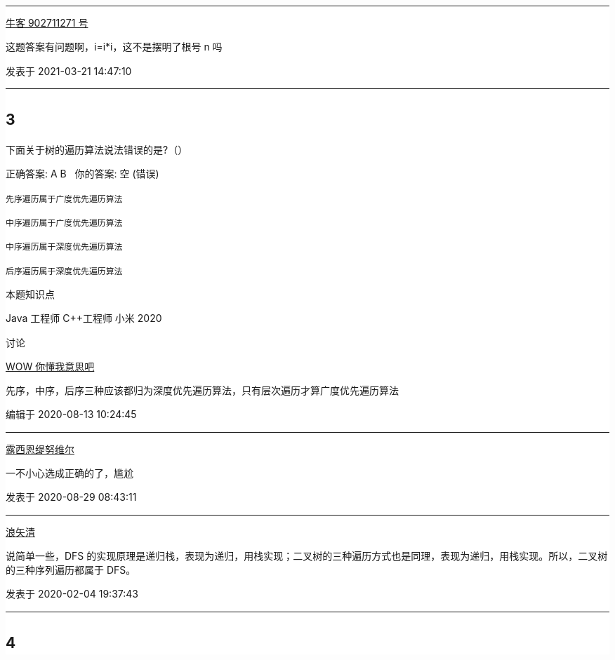* * *

[牛客 902711271 号](https://www.nowcoder.com/profile/902711271)

这题答案有问题啊，i=i*i，这不是摆明了根号 n 吗

发表于 2021-03-21 14:47:10

* * *

## 3

下面关于树的遍历算法说法错误的是?（）

正确答案: A B   你的答案: 空 (错误)

```cpp
先序遍历属于广度优先遍历算法
```

```cpp
中序遍历属于广度优先遍历算法
```

```cpp
中序遍历属于深度优先遍历算法
```

```cpp
后序遍历属于深度优先遍历算法
```

本题知识点

Java 工程师 C++工程师 小米 2020

讨论

[WOW 你懂我意思吧](https://www.nowcoder.com/profile/928707673)

先序，中序，后序三种应该都归为深度优先遍历算法，只有层次遍历才算广度优先遍历算法

编辑于 2020-08-13 10:24:45

* * *

[露西恩缇努维尔](https://www.nowcoder.com/profile/408614969)

一不小心选成正确的了，尴尬

发表于 2020-08-29 08:43:11

* * *

[浪矢清](https://www.nowcoder.com/profile/988576403)

说简单一些，DFS 的实现原理是递归栈，表现为递归，用栈实现；二叉树的三种遍历方式也是同理，表现为递归，用栈实现。所以，二叉树的三种序列遍历都属于 DFS。

发表于 2020-02-04 19:37:43

* * *

## 4
